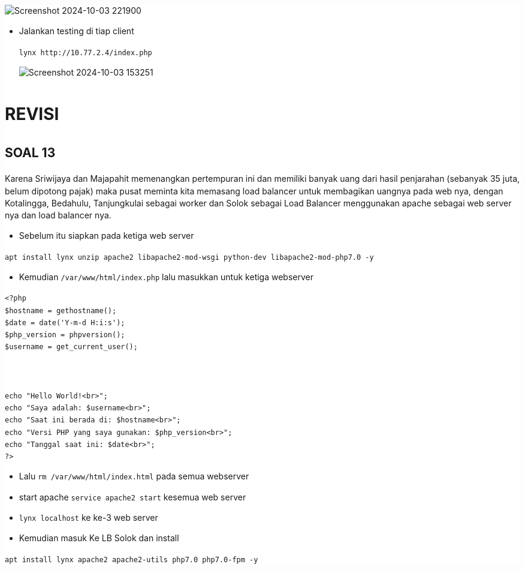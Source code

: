   ![Screenshot 2024-10-03 221900](https://github.com/user-attachments/assets/c142b079-d741-488e-9216-e3ea54c2b4ee)

- Jalankan testing di tiap client

  ```
  lynx http://10.77.2.4/index.php
  ```

  ![Screenshot 2024-10-03 153251](https://github.com/user-attachments/assets/04f8b090-98ed-447e-ba2d-de40a489392c)

# REVISI

## SOAL 13

Karena Sriwijaya dan Majapahit memenangkan pertempuran ini dan memiliki banyak uang dari hasil penjarahan (sebanyak 35 juta, belum dipotong pajak) maka pusat meminta kita memasang load balancer untuk membagikan uangnya pada web nya, dengan Kotalingga, Bedahulu, Tanjungkulai sebagai worker dan Solok sebagai Load Balancer menggunakan apache sebagai web server nya dan load balancer nya.

- Sebelum itu siapkan pada ketiga web server

```
apt install lynx unzip apache2 libapache2-mod-wsgi python-dev libapache2-mod-php7.0 -y
```

- Kemudian `/var/www/html/index.php` lalu masukkan untuk ketiga webserver

```
<?php
$hostname = gethostname();
$date = date('Y-m-d H:i:s');
$php_version = phpversion();
$username = get_current_user();



echo "Hello World!<br>";
echo "Saya adalah: $username<br>";
echo "Saat ini berada di: $hostname<br>";
echo "Versi PHP yang saya gunakan: $php_version<br>";
echo "Tanggal saat ini: $date<br>";
?>
```

- Lalu `rm /var/www/html/index.html` pada semua webserver

- start apache `service apache2 start` kesemua web server

- `lynx localhost` ke ke-3 web server

- Kemudian masuk Ke LB Solok dan install

```
apt install lynx apache2 apache2-utils php7.0 php7.0-fpm -y
```
